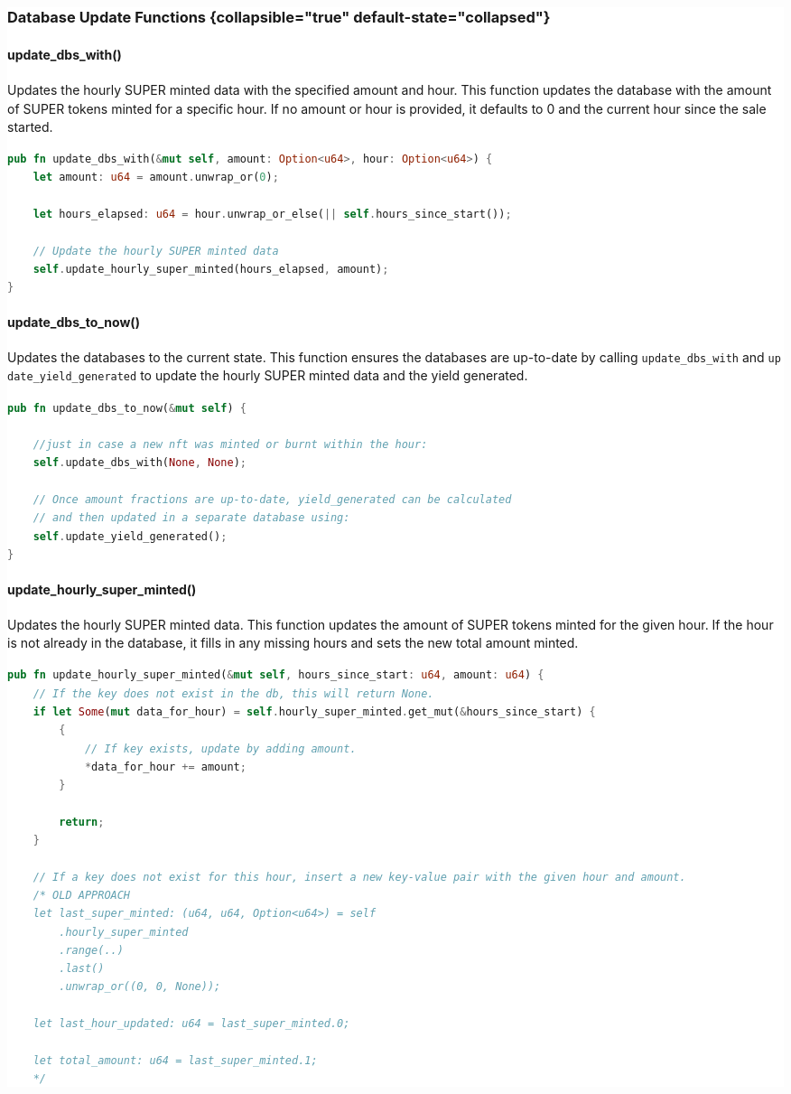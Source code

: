 ### Database Update Functions {collapsible="true" default-state="collapsed"}

#### update_dbs_with()
Updates the hourly SUPER minted data with the specified amount and hour.
This function updates the database with the amount of SUPER tokens minted for a specific hour.
If no amount or hour is provided, it defaults to 0 and the current hour since the sale started.
```Rust
pub fn update_dbs_with(&mut self, amount: Option<u64>, hour: Option<u64>) {
    let amount: u64 = amount.unwrap_or(0);

    let hours_elapsed: u64 = hour.unwrap_or_else(|| self.hours_since_start());

    // Update the hourly SUPER minted data
    self.update_hourly_super_minted(hours_elapsed, amount);
}
```

#### update_dbs_to_now()
Updates the databases to the current state. This function ensures the databases are up-to-date by 
calling `update_dbs_with` and `update_yield_generated` to update the hourly SUPER minted data and 
the yield generated.
```Rust
pub fn update_dbs_to_now(&mut self) {
            
    //just in case a new nft was minted or burnt within the hour:
    self.update_dbs_with(None, None);

    // Once amount fractions are up-to-date, yield_generated can be calculated 
    // and then updated in a separate database using:
    self.update_yield_generated();
}
```

#### update_hourly_super_minted()
Updates the hourly SUPER minted data. This function updates the amount of SUPER tokens minted for 
the given hour. If the hour is not already in the database, it fills in any missing hours and sets 
the new total amount minted.
```Rust
pub fn update_hourly_super_minted(&mut self, hours_since_start: u64, amount: u64) {
    // If the key does not exist in the db, this will return None.
    if let Some(mut data_for_hour) = self.hourly_super_minted.get_mut(&hours_since_start) {
        {
            // If key exists, update by adding amount.
            *data_for_hour += amount;
        }

        return;
    }

    // If a key does not exist for this hour, insert a new key-value pair with the given hour and amount.
    /* OLD APPROACH
    let last_super_minted: (u64, u64, Option<u64>) = self
        .hourly_super_minted
        .range(..)
        .last()
        .unwrap_or((0, 0, None)); 
        
    let last_hour_updated: u64 = last_super_minted.0;

    let total_amount: u64 = last_super_minted.1;
    */

```